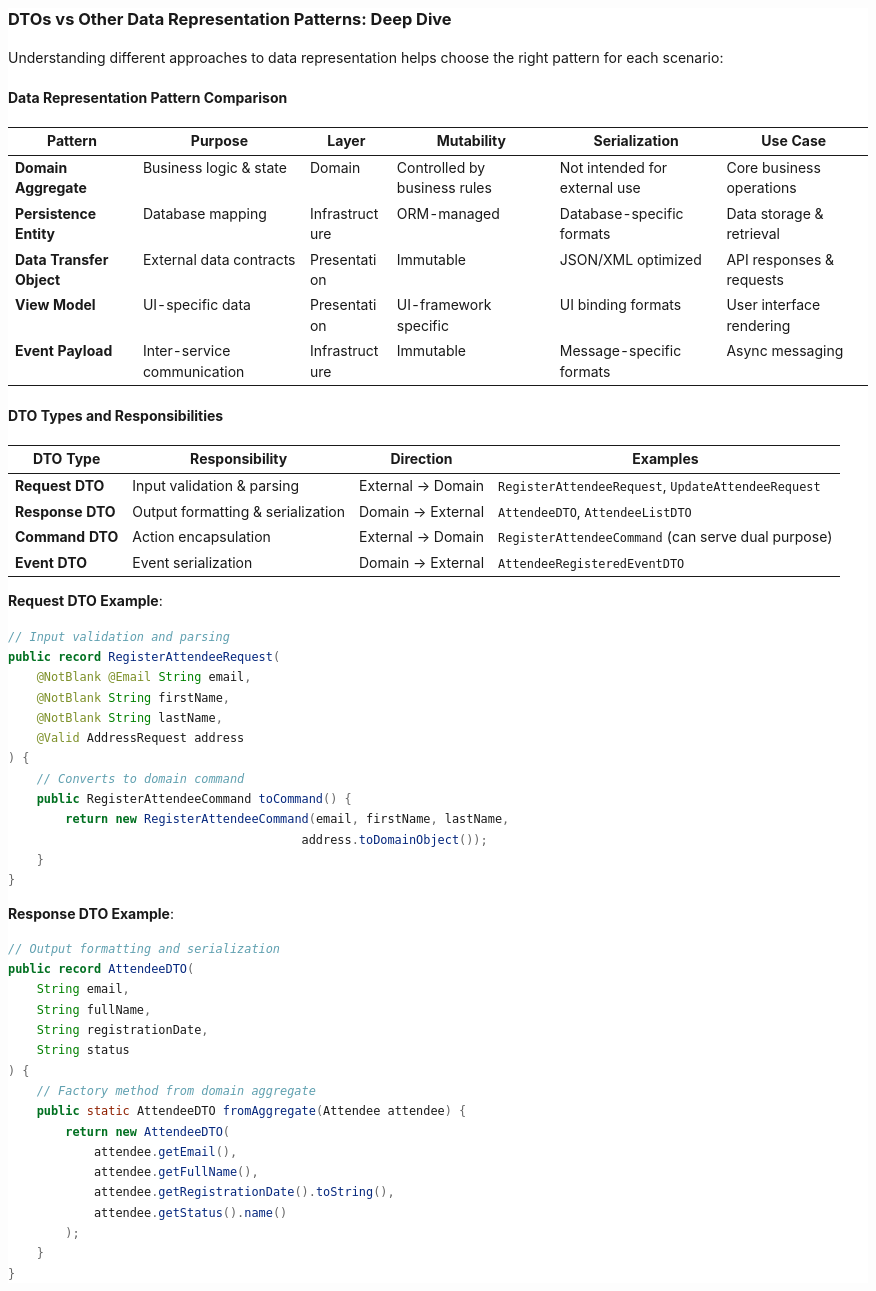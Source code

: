### DTOs vs Other Data Representation Patterns: Deep Dive

Understanding different approaches to data representation helps choose the right pattern for each scenario:

#### Data Representation Pattern Comparison

| Pattern | Purpose | Layer | Mutability | Serialization | Use Case |
|---------|---------|-------|------------|---------------|----------|
| **Domain Aggregate** | Business logic & state | Domain | Controlled by business rules | Not intended for external use | Core business operations |
| **Persistence Entity** | Database mapping | Infrastructure | ORM-managed | Database-specific formats | Data storage & retrieval |
| **Data Transfer Object** | External data contracts | Presentation | Immutable | JSON/XML optimized | API responses & requests |
| **View Model** | UI-specific data | Presentation | UI-framework specific | UI binding formats | User interface rendering |
| **Event Payload** | Inter-service communication | Infrastructure | Immutable | Message-specific formats | Async messaging |

#### DTO Types and Responsibilities

| DTO Type | Responsibility | Direction | Examples |
|----------|----------------|-----------|----------|
| **Request DTO** | Input validation & parsing | External → Domain | `RegisterAttendeeRequest`, `UpdateAttendeeRequest` |
| **Response DTO** | Output formatting & serialization | Domain → External | `AttendeeDTO`, `AttendeeListDTO` |
| **Command DTO** | Action encapsulation | External → Domain | `RegisterAttendeeCommand` (can serve dual purpose) |
| **Event DTO** | Event serialization | Domain → External | `AttendeeRegisteredEventDTO` |

**Request DTO Example**:
```java
// Input validation and parsing
public record RegisterAttendeeRequest(
    @NotBlank @Email String email,
    @NotBlank String firstName,
    @NotBlank String lastName,
    @Valid AddressRequest address
) {
    // Converts to domain command
    public RegisterAttendeeCommand toCommand() {
        return new RegisterAttendeeCommand(email, firstName, lastName,
                                         address.toDomainObject());
    }
}
```

**Response DTO Example**:
```java
// Output formatting and serialization
public record AttendeeDTO(
    String email,
    String fullName,
    String registrationDate,
    String status
) {
    // Factory method from domain aggregate
    public static AttendeeDTO fromAggregate(Attendee attendee) {
        return new AttendeeDTO(
            attendee.getEmail(),
            attendee.getFullName(),
            attendee.getRegistrationDate().toString(),
            attendee.getStatus().name()
        );
    }
}
```